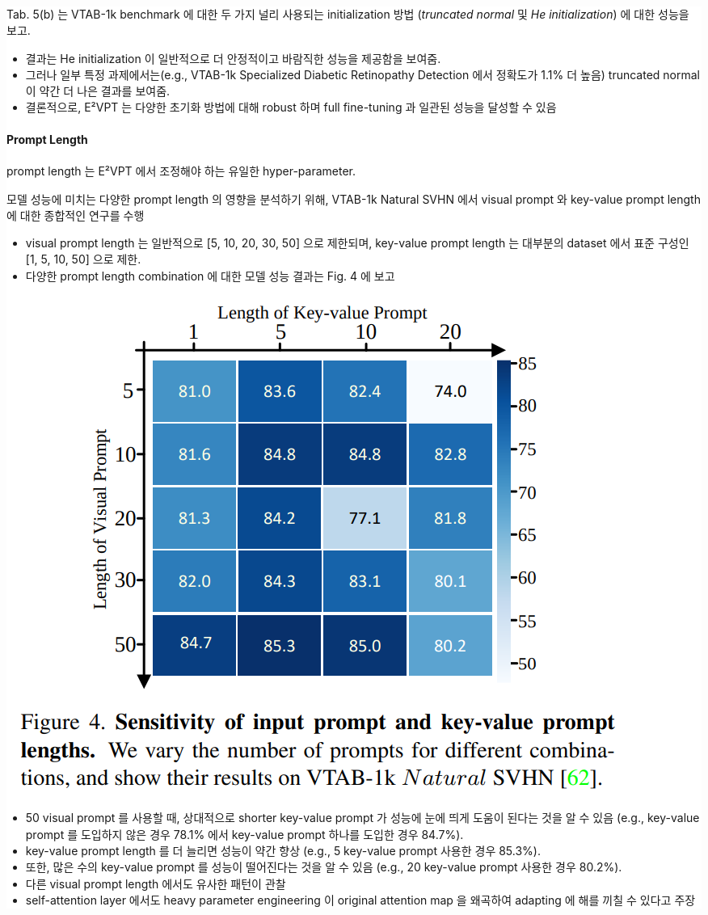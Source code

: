 Tab. 5(b) 는 VTAB-1k benchmark 에 대한 두 가지 널리 사용되는 initialization 방법 (_truncated normal_ 및 _He initialization_) 에 대한 성능을 보고.

- 결과는 He initialization 이 일반적으로 더 안정적이고 바람직한 성능을 제공함을 보여줌.
- 그러나 일부 특정 과제에서는(e.g., VTAB-1k Specialized Diabetic Retinopathy Detection 에서 정확도가 1.1% 더 높음) truncated normal 이 약간 더 나은 결과를 보여줌.
- 결론적으로, E²VPT 는 다양한 초기화 방법에 대해 robust 하며 full fine-tuning 과 일관된 성능을 달성할 수 있음

#### Prompt Length

prompt length 는 E²VPT 에서 조정해야 하는 유일한 hyper-parameter.

모델 성능에 미치는 다양한 prompt length 의 영향을 분석하기 위해, VTAB-1k Natural SVHN 에서 visual prompt 와 key-value prompt length 에 대한 종합적인 연구를 수행

- visual prompt length 는 일반적으로 [5, 10, 20, 30, 50] 으로 제한되며, key-value prompt length 는 대부분의 dataset 에서 표준 구성인 [1, 5, 10, 50] 으로 제한.
- 다양한 prompt length combination 에 대한 모델 성능 결과는 Fig. 4 에 보고

![Figure 4](image-47.png)

- 50 visual prompt 를 사용할 때, 상대적으로 shorter key-value prompt 가 성능에 눈에 띄게 도움이 된다는 것을 알 수 있음 (e.g., key-value prompt 를 도입하지 않은 경우 78.1% 에서 key-value prompt 하나를 도입한 경우 84.7%).
- key-value prompt length 를 더 늘리면 성능이 약간 향상 (e.g., 5 key-value prompt 사용한 경우 85.3%).
- 또한, 많은 수의 key-value prompt 를 성능이 떨어진다는 것을 알 수 있음 (e.g., 20 key-value prompt 사용한 경우 80.2%).
- 다른 visual prompt length 에서도 유사한 패턴이 관찰
- self-attention layer 에서도 heavy parameter engineering 이 original attention map 을 왜곡하여 adapting 에 해를 끼칠 수 있다고 주장
